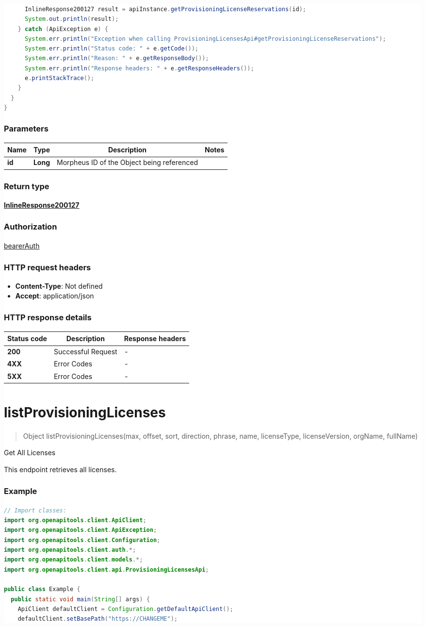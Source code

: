 ```java
      InlineResponse200127 result = apiInstance.getProvisioningLicenseReservations(id);
      System.out.println(result);
    } catch (ApiException e) {
      System.err.println("Exception when calling ProvisioningLicensesApi#getProvisioningLicenseReservations");
      System.err.println("Status code: " + e.getCode());
      System.err.println("Reason: " + e.getResponseBody());
      System.err.println("Response headers: " + e.getResponseHeaders());
      e.printStackTrace();
    }
  }
}
```

### Parameters

Name | Type | Description  | Notes
------------- | ------------- | ------------- | -------------
 **id** | **Long**| Morpheus ID of the Object being referenced |

### Return type

[**InlineResponse200127**](InlineResponse200127.md)

### Authorization

[bearerAuth](../README.md#bearerAuth)

### HTTP request headers

 - **Content-Type**: Not defined
 - **Accept**: application/json

### HTTP response details
| Status code | Description | Response headers |
|-------------|-------------|------------------|
**200** | Successful Request |  -  |
**4XX** | Error Codes |  -  |
**5XX** | Error Codes |  -  |

<a name="listProvisioningLicenses"></a>
# **listProvisioningLicenses**
> Object listProvisioningLicenses(max, offset, sort, direction, phrase, name, licenseType, licenseVersion, orgName, fullName)

Get All Licenses

This endpoint retrieves all licenses.

### Example
```java
// Import classes:
import org.openapitools.client.ApiClient;
import org.openapitools.client.ApiException;
import org.openapitools.client.Configuration;
import org.openapitools.client.auth.*;
import org.openapitools.client.models.*;
import org.openapitools.client.api.ProvisioningLicensesApi;

public class Example {
  public static void main(String[] args) {
    ApiClient defaultClient = Configuration.getDefaultApiClient();
    defaultClient.setBasePath("https://CHANGEME");
```